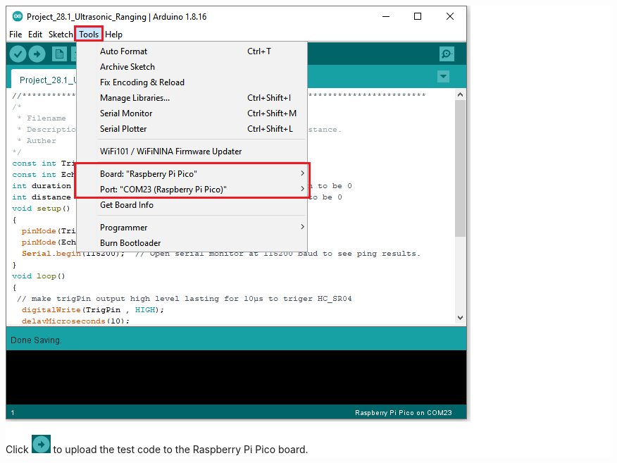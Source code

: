 ![](/media/ccdace5bd340eb00799b9830064e87c9.png)

Click ![](/media/b0d41283bf5ae66d2d5ab45db15331ba.png) to upload the test code to the Raspberry Pi Pico board.

